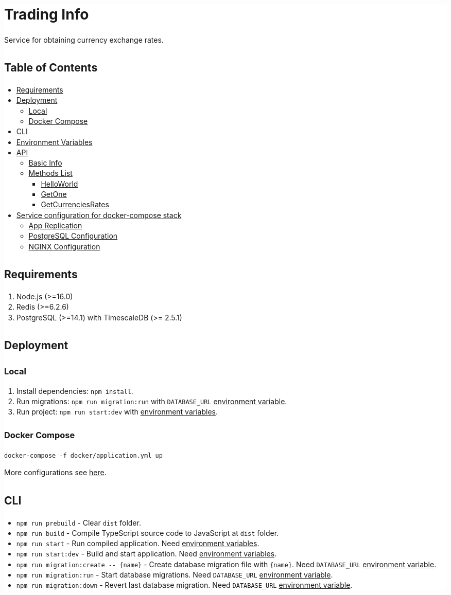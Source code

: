 # Trading Info
Service for obtaining currency exchange rates.

## Table of Contents
* [Requirements](#requirements)
* [Deployment](#deployment)
    * [Local](#local)
    * [Docker Compose](#docker-compose)
* [CLI](#cli)
* [Environment Variables](#environment-variables)
* [API](#api)
    * [Basic Info](#basic-info)
    * [Methods List](#methods-list)
        * [HelloWorld](#1-helloworld)
        * [GetOne](#2-getone)
        * [GetCurrenciesRates](#3-getcurrenciesrates)
* [Service configuration for docker-compose stack](#service-configuration-for-docker-compose-stack)
    * [App Replication](#app-replication)
    * [PostgreSQL Configuration](#postgresql-configuration)
    * [NGINX Configuration](#nginx-configuration)

## Requirements
1. Node.js (>=16.0)
2. Redis (>=6.2.6)
3. PostgreSQL (>=14.1) with TimescaleDB (>= 2.5.1)

## Deployment

### Local
1. Install dependencies: `npm install`.
2. Run migrations: `npm run migration:run` with `DATABASE_URL` [environment variable](#environment-variables).
3. Run project: `npm run start:dev` with [environment variables](#environment-variables).

### Docker Compose
`docker-compose -f docker/application.yml up`

More configurations see [here](#service-configuration-for-docker-compose-stack).

## CLI
* `npm run prebuild` - Clear `dist` folder.
* `npm run build` - Compile TypeScript source code to JavaScript at `dist` folder.
* `npm run start` - Run compiled application. Need [environment variables](#environment-variables).
* `npm run start:dev` - Build and start application. Need [environment variables](#environment-variables).
* `npm run migration:create -- {name}` - Create database migration file with `{name}`. Need `DATABASE_URL` [environment variable](#environment-variables).
* `npm run migration:run` - Start database migrations. Need `DATABASE_URL` [environment variable](#environment-variables).
* `npm run migration:down` - Revert last database migration. Need `DATABASE_URL` [environment variable](#environment-variables).
